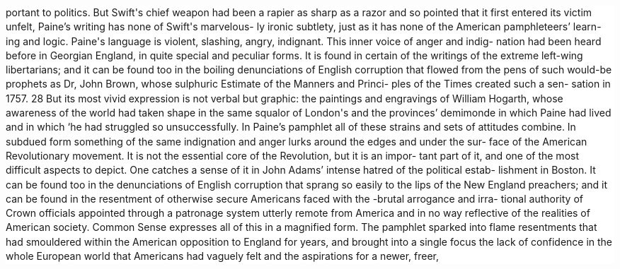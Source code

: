 portant to politics. But Swift's chief 
weapon had been a rapier as sharp as 
a razor and so pointed that it first 
entered its victim unfelt, Paine’s 
writing has none of Swift's marvelous- 
ly ironic subtlety, just as it has none 
of the American pamphleteers’ learn- 
ing and logic. Paine's language is 
violent, slashing, angry, indignant. 
This inner voice of anger and indig- 
nation had been heard before in 
Georgian England, in quite special 
and peculiar forms. It is found in 
certain of the writings of the extreme 
left-wing libertarians; and it can be 
found too in the boiling denunciations 
of English corruption that flowed from 
the pens of such would-be prophets 
as Dr, John Brown, whose sulphuric 
Estimate of the Manners and Princi- 
ples of the Times created such a sen- 
sation in 1757. 
28 
But its most vivid expression is not 
verbal but graphic: the paintings and 
engravings of William Hogarth, whose 
awareness of the world had taken 
shape in the same squalor of London's 
and the provinces’ demimonde in 
which Paine had lived and in which 
‘he had struggled so unsuccessfully. 
In Paine’s pamphlet all of these 
strains and sets of attitudes combine. 
In subdued form something of the 
same indignation and anger lurks 
around the edges and under the sur- 
face of the American Revolutionary 
movement. It is not the essential core 
of the Revolution, but it is an impor- 
tant part of it, and one of the most 
difficult aspects to depict. One 
catches a sense of it in John Adams’ 
intense hatred of the political estab- 
lishment in Boston. It can be found 
too in the denunciations of English 
corruption that sprang so easily to the 
lips of the New England preachers; 
and it can be found in the resentment 
of otherwise secure Americans faced 
with the -brutal arrogance and irra- 
tional authority of Crown officials 
appointed through a patronage system 
utterly remote from America and in 
no way reflective of the realities of 
American society. 
Common Sense expresses all of this 
in a magnified form. The pamphlet 
sparked into flame resentments that 
had smouldered within the American 
opposition to England for years, and 
brought into a single focus the lack 
of confidence in the whole European 
world that Americans had vaguely felt 
and the aspirations for a newer, freer, 